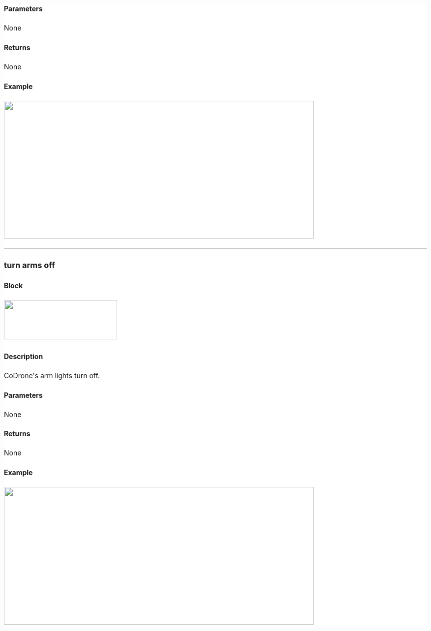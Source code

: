 #### Parameters

None

#### Returns

None

#### Example

<img src="/img/CDPL/blockly_docu/junior/lights/turn_eyes_off_example.png" width="630px" height="280px"/>

<hr/>

### turn arms off

#### Block

<img src="/img/CDPL/blockly_docu/junior/lights/turn_arms_off.png" width="230px" height="80px"/>

#### Description

CoDrone's arm lights turn off.

#### Parameters

None

#### Returns

None

#### Example

<img src="/img/CDPL/blockly_docu/junior/lights/turn_arms_off_example.png" width="630px" height="280px"/>